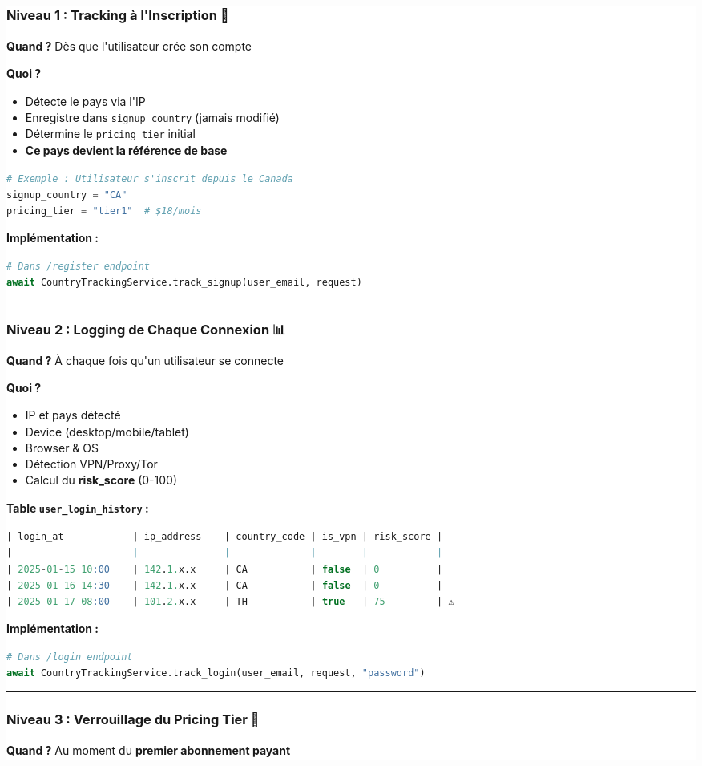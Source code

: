### **Niveau 1 : Tracking à l'Inscription** 🎯

**Quand ?** Dès que l'utilisateur crée son compte

**Quoi ?**
- Détecte le pays via l'IP
- Enregistre dans `signup_country` (jamais modifié)
- Détermine le `pricing_tier` initial
- **Ce pays devient la référence de base**

```python
# Exemple : Utilisateur s'inscrit depuis le Canada
signup_country = "CA"
pricing_tier = "tier1"  # $18/mois
```

**Implémentation :**
```python
# Dans /register endpoint
await CountryTrackingService.track_signup(user_email, request)
```

---

### **Niveau 2 : Logging de Chaque Connexion** 📊

**Quand ?** À chaque fois qu'un utilisateur se connecte

**Quoi ?**
- IP et pays détecté
- Device (desktop/mobile/tablet)
- Browser & OS
- Détection VPN/Proxy/Tor
- Calcul du **risk_score** (0-100)

**Table `user_login_history` :**
```sql
| login_at            | ip_address    | country_code | is_vpn | risk_score |
|---------------------|---------------|--------------|--------|------------|
| 2025-01-15 10:00    | 142.1.x.x     | CA           | false  | 0          |
| 2025-01-16 14:30    | 142.1.x.x     | CA           | false  | 0          |
| 2025-01-17 08:00    | 101.2.x.x     | TH           | true   | 75         | ⚠️
```

**Implémentation :**
```python
# Dans /login endpoint
await CountryTrackingService.track_login(user_email, request, "password")
```

---

### **Niveau 3 : Verrouillage du Pricing Tier** 🔐

**Quand ?** Au moment du **premier abonnement payant**
